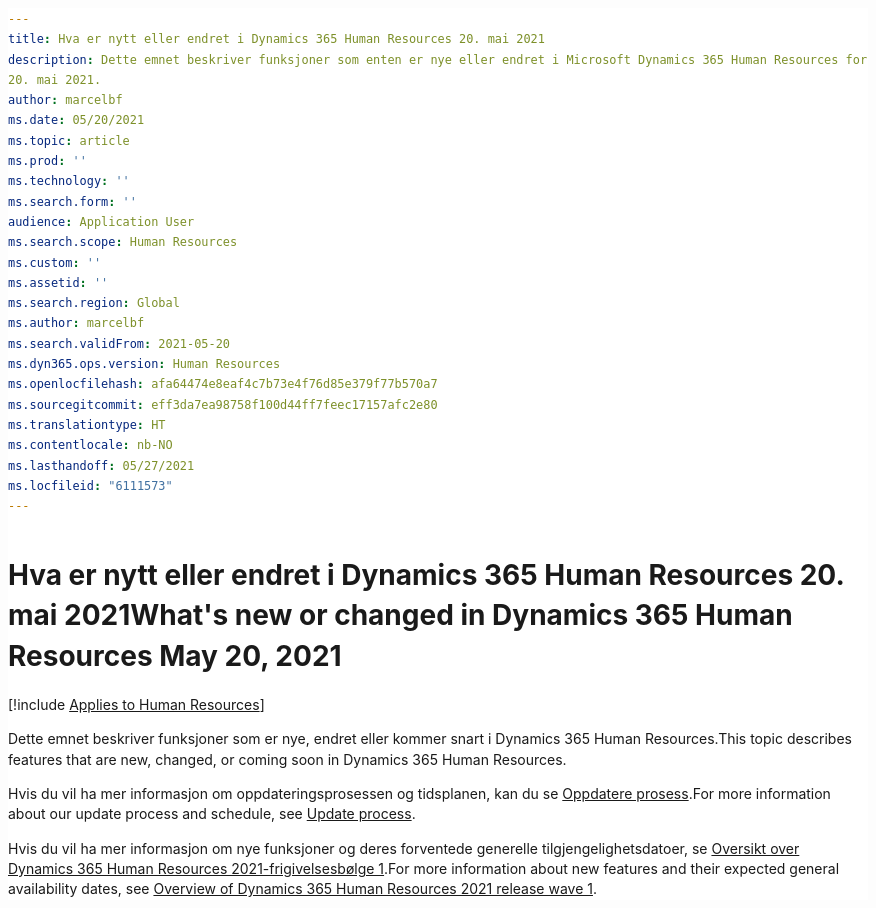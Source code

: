 ```yaml
---
title: Hva er nytt eller endret i Dynamics 365 Human Resources 20. mai 2021
description: Dette emnet beskriver funksjoner som enten er nye eller endret i Microsoft Dynamics 365 Human Resources for 20. mai 2021.
author: marcelbf
ms.date: 05/20/2021
ms.topic: article
ms.prod: ''
ms.technology: ''
ms.search.form: ''
audience: Application User
ms.search.scope: Human Resources
ms.custom: ''
ms.assetid: ''
ms.search.region: Global
ms.author: marcelbf
ms.search.validFrom: 2021-05-20
ms.dyn365.ops.version: Human Resources
ms.openlocfilehash: afa64474e8eaf4c7b73e4f76d85e379f77b570a7
ms.sourcegitcommit: eff3da7ea98758f100d44ff7feec17157afc2e80
ms.translationtype: HT
ms.contentlocale: nb-NO
ms.lasthandoff: 05/27/2021
ms.locfileid: "6111573"
---
```

# <a name="whats-new-or-changed-in-dynamics-365-human-resources-may-20-2021"></a><span data-ttu-id="e1e7b-103">Hva er nytt eller endret i Dynamics 365 Human Resources 20. mai 2021</span><span class="sxs-lookup"><span data-stu-id="e1e7b-103">What's new or changed in Dynamics 365 Human Resources May 20, 2021</span></span>

[!include [Applies to Human Resources](../includes/applies-to-hr.md)]

<span data-ttu-id="e1e7b-104">Dette emnet beskriver funksjoner som er nye, endret eller kommer snart i Dynamics 365 Human Resources.</span><span class="sxs-lookup"><span data-stu-id="e1e7b-104">This topic describes features that are new, changed, or coming soon in Dynamics 365 Human Resources.</span></span>

<span data-ttu-id="e1e7b-105">Hvis du vil ha mer informasjon om oppdateringsprosessen og tidsplanen, kan du se [Oppdatere prosess](hr-admin-setup-update-process.md).</span><span class="sxs-lookup"><span data-stu-id="e1e7b-105">For more information about our update process and schedule, see [Update process](hr-admin-setup-update-process.md).</span></span>

<span data-ttu-id="e1e7b-106">Hvis du vil ha mer informasjon om nye funksjoner og deres forventede generelle tilgjengelighetsdatoer, se [Oversikt over Dynamics 365 Human Resources 2021-frigivelsesbølge 1](/dynamics365-release-plan/2021wave1/human-resources/dynamics365-human-resources/).</span><span class="sxs-lookup"><span data-stu-id="e1e7b-106">For more information about new features and their expected general availability dates, see [Overview of Dynamics 365 Human Resources 2021 release wave 1](/dynamics365-release-plan/2021wave1/human-resources/dynamics365-human-resources/).</span></span>
